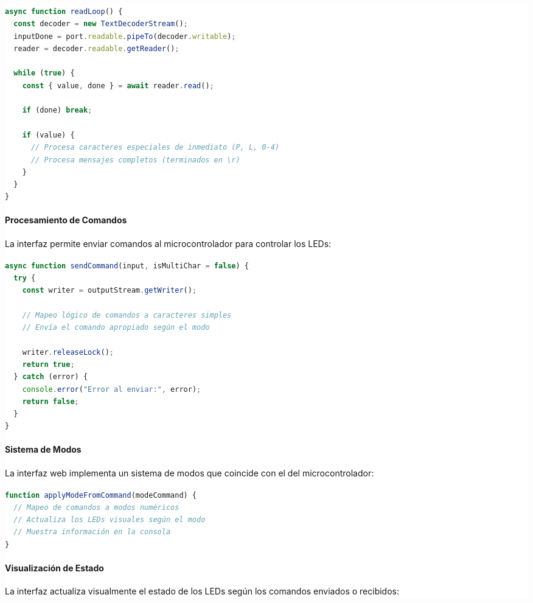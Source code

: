 ```javascript
async function readLoop() {
  const decoder = new TextDecoderStream();
  inputDone = port.readable.pipeTo(decoder.writable);
  reader = decoder.readable.getReader();

  while (true) {
    const { value, done } = await reader.read();
    
    if (done) break;
    
    if (value) {
      // Procesa caracteres especiales de inmediato (P, L, 0-4)
      // Procesa mensajes completos (terminados en \r)
    }
  }
}
```

#### Procesamiento de Comandos

La interfaz permite enviar comandos al microcontrolador para controlar los LEDs:

```javascript
async function sendCommand(input, isMultiChar = false) {
  try {
    const writer = outputStream.getWriter();
    
    // Mapeo lógico de comandos a caracteres simples
    // Envía el comando apropiado según el modo
    
    writer.releaseLock();
    return true;
  } catch (error) {
    console.error("Error al enviar:", error);
    return false;
  }
}
```

#### Sistema de Modos

La interfaz web implementa un sistema de modos que coincide con el del microcontrolador:

```javascript
function applyModeFromCommand(modeCommand) {
  // Mapeo de comandos a modos numéricos
  // Actualiza los LEDs visuales según el modo
  // Muestra información en la consola
}
```

#### Visualización de Estado

La interfaz actualiza visualmente el estado de los LEDs según los comandos enviados o recibidos:

